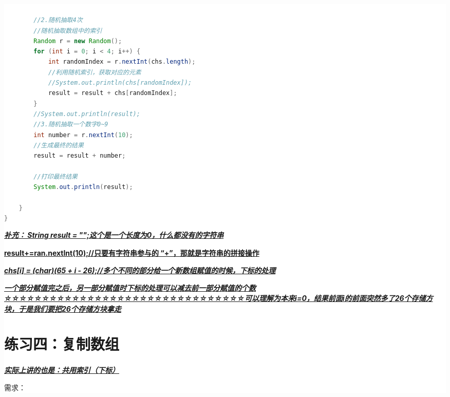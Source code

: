 ```java

        //2.随机抽取4次
        //随机抽取数组中的索引
        Random r = new Random();
        for (int i = 0; i < 4; i++) {
            int randomIndex = r.nextInt(chs.length);
            //利用随机索引，获取对应的元素
            //System.out.println(chs[randomIndex]);
            result = result + chs[randomIndex];
        }
        //System.out.println(result);
        //3.随机抽取一个数字0~9
        int number = r.nextInt(10);
        //生成最终的结果
        result = result + number;

        //打印最终结果
        System.out.println(result);

    }
}

```

**<u>*补充： String result = "";这个是一个长度为0，什么都没有的字符串*</u>**

**<u>result+=ran.nextInt(10);//只要有字符串参与的 “+”，那就是字符串的拼接操作</u>**

**<u></u>**

**<u></u>**

**<u></u>**

**<u></u>**

**<u></u>**

**<u></u>**

**<u></u>**

**<u></u>**

**<u>*chs[i] = (char)(65 + i - 26);//多个不同的部分给一个新数组赋值的时候，下标的处理*</u>**

**<u>*一个部分赋值完之后，另一部分赋值时下标的处理可以减去前一部分赋值的个数☆☆☆☆☆☆☆☆☆☆☆☆☆☆☆☆☆☆☆☆☆☆☆☆☆☆☆☆☆☆☆☆可以理解为本来i=0，结果前面i的前面突然多了26个存储方块，于是我们要把26个存储方块拿走*</u>**



# 练习四：复制数组

**<u>*实际上讲的也是：共用索引（下标）*</u>**

需求：
